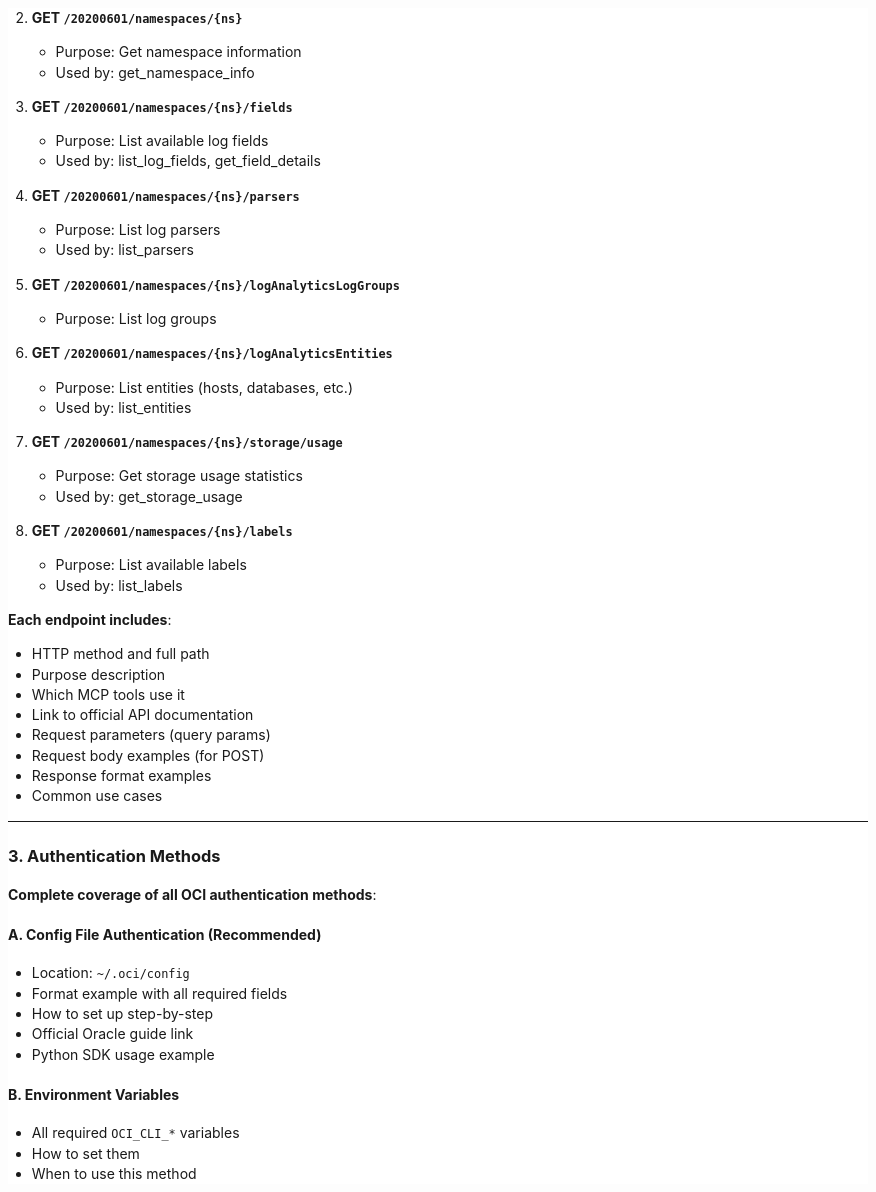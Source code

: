 2. **GET `/20200601/namespaces/{ns}`**
   - Purpose: Get namespace information
   - Used by: get_namespace_info

3. **GET `/20200601/namespaces/{ns}/fields`**
   - Purpose: List available log fields
   - Used by: list_log_fields, get_field_details

4. **GET `/20200601/namespaces/{ns}/parsers`**
   - Purpose: List log parsers
   - Used by: list_parsers

5. **GET `/20200601/namespaces/{ns}/logAnalyticsLogGroups`**
   - Purpose: List log groups

6. **GET `/20200601/namespaces/{ns}/logAnalyticsEntities`**
   - Purpose: List entities (hosts, databases, etc.)
   - Used by: list_entities

7. **GET `/20200601/namespaces/{ns}/storage/usage`**
   - Purpose: Get storage usage statistics
   - Used by: get_storage_usage

8. **GET `/20200601/namespaces/{ns}/labels`**
   - Purpose: List available labels
   - Used by: list_labels

**Each endpoint includes**:
- HTTP method and full path
- Purpose description
- Which MCP tools use it
- Link to official API documentation
- Request parameters (query params)
- Request body examples (for POST)
- Response format examples
- Common use cases

---

### 3. Authentication Methods

**Complete coverage of all OCI authentication methods**:

#### A. Config File Authentication (Recommended)
- Location: `~/.oci/config`
- Format example with all required fields
- How to set up step-by-step
- Official Oracle guide link
- Python SDK usage example

#### B. Environment Variables
- All required `OCI_CLI_*` variables
- How to set them
- When to use this method
